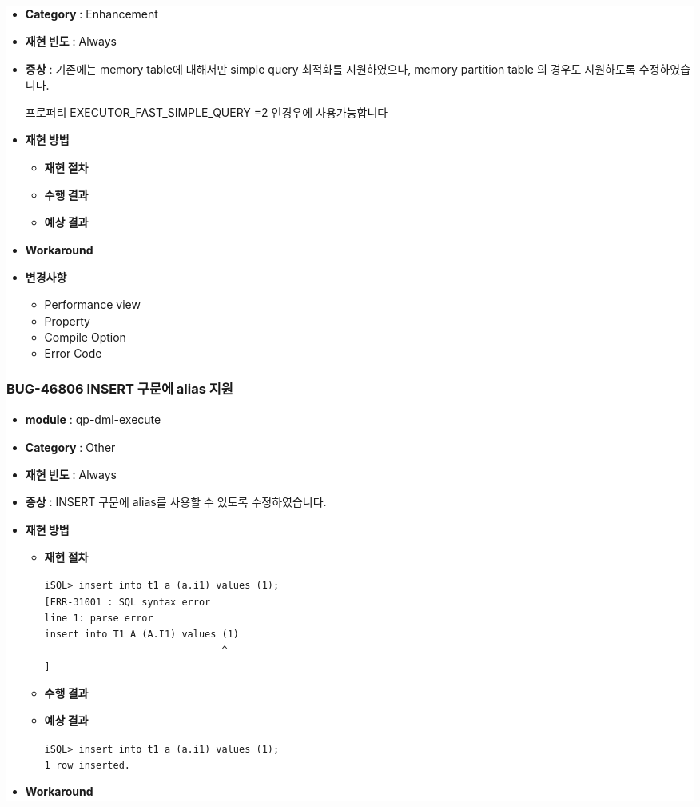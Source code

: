 - **Category** : Enhancement

- **재현 빈도** : Always

- **증상** : 기존에는 memory table에 대해서만 simple query 최적화를
  지원하였으나, memory partition table 의 경우도 지원하도록
  수정하였습니다.

  프로퍼티 EXECUTOR\_FAST\_SIMPLE\_QUERY =2 인경우에 사용가능합니다

- **재현 방법**

  -   **재현 절차**

  -   **수행 결과**

  -   **예상 결과**

- **Workaround**

- **변경사항**

  -   Performance view
  -   Property
  -   Compile Option
  -   Error Code

### BUG-46806 INSERT 구문에 alias 지원

- **module** : qp-dml-execute

- **Category** : Other

- **재현 빈도** : Always

- **증상** : INSERT 구문에 alias를 사용할 수 있도록 수정하였습니다.

- **재현 방법**

  - **재현 절차**

    ```
    iSQL> insert into t1 a (a.i1) values (1);
    [ERR-31001 : SQL syntax error
    line 1: parse error
    insert into T1 A (A.I1) values (1)
                                   ^
    ]
    ```

  - **수행 결과**

  - **예상 결과**

    ```
    iSQL> insert into t1 a (a.i1) values (1);
    1 row inserted.
    ```

- **Workaround**
